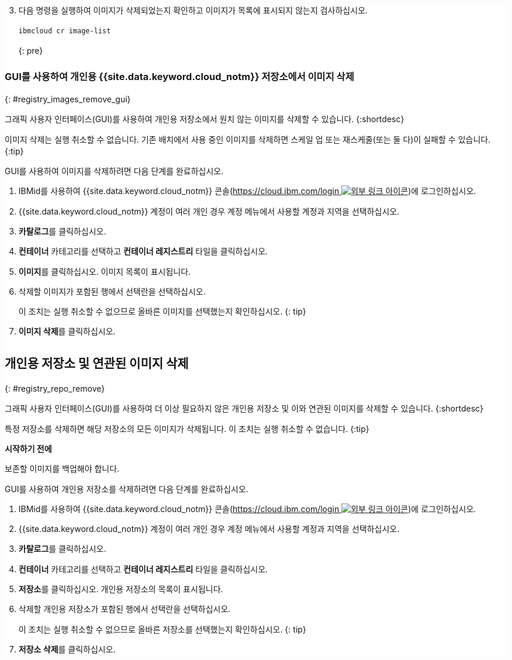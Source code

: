 3. 다음 명령을 실행하여 이미지가 삭제되었는지 확인하고 이미지가 목록에 표시되지 않는지 검사하십시오.

   ```
   ibmcloud cr image-list
   ```
   {: pre}

### GUI를 사용하여 개인용 {{site.data.keyword.cloud_notm}} 저장소에서 이미지 삭제
{: #registry_images_remove_gui}

그래픽 사용자 인터페이스(GUI)를 사용하여 개인용 저장소에서 원치 않는 이미지를 삭제할 수 있습니다.
{:shortdesc}

이미지 삭제는 실행 취소할 수 없습니다. 기존 배치에서 사용 중인 이미지를 삭제하면 스케일 업 또는 재스케줄(또는 둘 다)이 실패할 수 있습니다.
{:tip}

GUI를 사용하여 이미지를 삭제하려면 다음 단계를 완료하십시오.

1. IBMid를 사용하여 {{site.data.keyword.cloud_notm}} 콘솔([https://cloud.ibm.com/login ![외부 링크 아이콘](../../icons/launch-glyph.svg "외부 링크 아이콘")](https://cloud.ibm.com/login))에 로그인하십시오.
2. {{site.data.keyword.cloud_notm}} 계정이 여러 개인 경우 계정 메뉴에서 사용할 계정과 지역을 선택하십시오.
3. **카탈로그**를 클릭하십시오.
4. **컨테이너** 카테고리를 선택하고 **컨테이너 레지스트리** 타일을 클릭하십시오.
5. **이미지**를 클릭하십시오. 이미지 목록이 표시됩니다.
6. 삭제할 이미지가 포함된 행에서 선택란을 선택하십시오.

   이 조치는 실행 취소할 수 없으므로 올바른 이미지를 선택했는지 확인하십시오.
   {: tip}

7. **이미지 삭제**를 클릭하십시오.

## 개인용 저장소 및 연관된 이미지 삭제
{: #registry_repo_remove}

그래픽 사용자 인터페이스(GUI)를 사용하여 더 이상 필요하지 않은 개인용 저장소 및 이와 연관된 이미지를 삭제할 수 있습니다.
{:shortdesc}

특정 저장소를 삭제하면 해당 저장소의 모든 이미지가 삭제됩니다. 이 조치는 실행 취소할 수 없습니다.
{:tip}

**시작하기 전에**

보존할 이미지를 백업해야 합니다.

GUI를 사용하여 개인용 저장소를 삭제하려면 다음 단계를 완료하십시오.

1. IBMid를 사용하여 {{site.data.keyword.cloud_notm}} 콘솔([https://cloud.ibm.com/login ![외부 링크 아이콘](../../icons/launch-glyph.svg "외부 링크 아이콘")](https://cloud.ibm.com/login))에 로그인하십시오.
2. {{site.data.keyword.cloud_notm}} 계정이 여러 개인 경우 계정 메뉴에서 사용할 계정과 지역을 선택하십시오.
3. **카탈로그**를 클릭하십시오.
4. **컨테이너** 카테고리를 선택하고 **컨테이너 레지스트리** 타일을 클릭하십시오.
5. **저장소**를 클릭하십시오. 개인용 저장소의 목록이 표시됩니다.
6. 삭제할 개인용 저장소가 포함된 행에서 선택란을 선택하십시오.

    이 조치는 실행 취소할 수 없으므로 올바른 저장소를 선택했는지 확인하십시오.
    {: tip}

7. **저장소 삭제**를 클릭하십시오.
